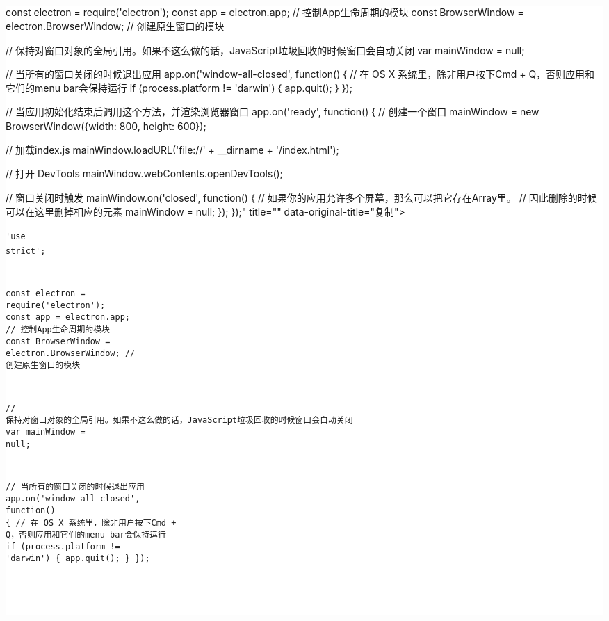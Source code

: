 const electron = require('electron');
const app = electron.app;  // 控制App生命周期的模块
const BrowserWindow = electron.BrowserWindow;  // 创建原生窗口的模块

// 保持对窗口对象的全局引用。如果不这么做的话，JavaScript垃圾回收的时候窗口会自动关闭
var mainWindow = null;

// 当所有的窗口关闭的时候退出应用
app.on('window-all-closed', function() {
  // 在 OS X 系统里，除非用户按下Cmd + Q，否则应用和它们的menu bar会保持运行
  if (process.platform != 'darwin') {
    app.quit();
  }
});

// 当应用初始化结束后调用这个方法，并渲染浏览器窗口
app.on('ready', function() {
  // 创建一个窗口
  mainWindow = new BrowserWindow({width: 800, height: 600});

  // 加载index.js
  mainWindow.loadURL('file://' + __dirname + '/index.html');

  // 打开 DevTools
  mainWindow.webContents.openDevTools();

  // 窗口关闭时触发
  mainWindow.on('closed', function() {
    // 如果你的应用允许多个屏幕，那么可以把它存在Array里。
    // 因此删除的时候可以在这里删掉相应的元素
    mainWindow = null;
  });
});" title="" data-original-title="复制"></span>
      <span type="button" class="saveToNote code-tool" data-toggle="tooltip" data-placement="top" title="" data-original-title="放进笔记"></span>
      </div>
      </div><pre class="javascript hljs"><code class="js"><span class="hljs-meta">'use strict'</span>;

<span class="hljs-keyword">const</span> electron = <span class="hljs-built_in">require</span>(<span class="hljs-string">'electron'</span>);
<span class="hljs-keyword">const</span> app = electron.app;  <span class="hljs-comment">// 控制App生命周期的模块</span>
<span class="hljs-keyword">const</span> BrowserWindow = electron.BrowserWindow;  <span class="hljs-comment">// 创建原生窗口的模块</span>

<span class="hljs-comment">// 保持对窗口对象的全局引用。如果不这么做的话，JavaScript垃圾回收的时候窗口会自动关闭</span>
<span class="hljs-keyword">var</span> mainWindow = <span class="hljs-literal">null</span>;

<span class="hljs-comment">// 当所有的窗口关闭的时候退出应用</span>
app.on(<span class="hljs-string">'window-all-closed'</span>, <span class="hljs-function"><span class="hljs-keyword">function</span>(<span class="hljs-params"></span>) </span>{
  <span class="hljs-comment">// 在 OS X 系统里，除非用户按下Cmd + Q，否则应用和它们的menu bar会保持运行</span>
  <span class="hljs-keyword">if</span> (process.platform != <span class="hljs-string">'darwin'</span>) {
    app.quit();
  }
});

